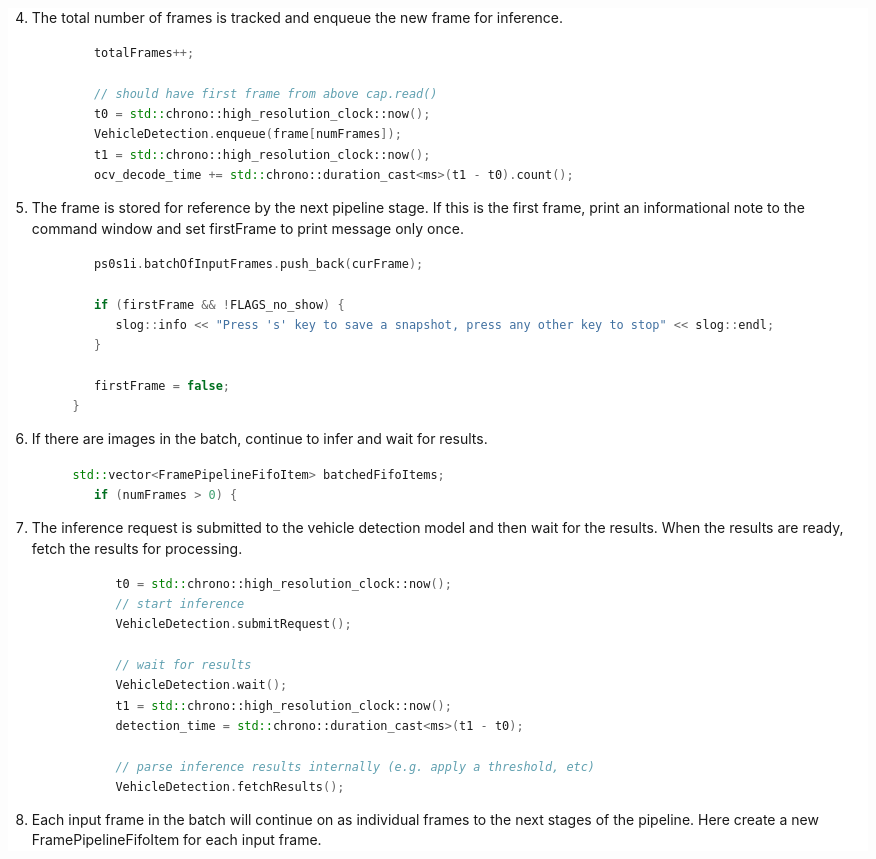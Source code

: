 
4. The total number of frames is tracked and enqueue the new frame for inference.

```cpp
            totalFrames++;

            // should have first frame from above cap.read()
            t0 = std::chrono::high_resolution_clock::now();
            VehicleDetection.enqueue(frame[numFrames]);
            t1 = std::chrono::high_resolution_clock::now();
            ocv_decode_time += std::chrono::duration_cast<ms>(t1 - t0).count();
```


5. The frame is stored for reference by the next pipeline stage.  If this is the first frame, print an informational note to the command window and set firstFrame to print message only once.

```cpp
            ps0s1i.batchOfInputFrames.push_back(curFrame);

            if (firstFrame && !FLAGS_no_show) {
               slog::info << "Press 's' key to save a snapshot, press any other key to stop" << slog::endl;
            }

            firstFrame = false;
         }
```


6. If there are images in the batch, continue to infer and wait for results.  

```cpp
         std::vector<FramePipelineFifoItem> batchedFifoItems;
            if (numFrames > 0) {
```


7. The inference request is submitted to the vehicle detection model and then wait for the results.  When the results are ready, fetch the results for processing.

```cpp
               t0 = std::chrono::high_resolution_clock::now();
               // start inference
               VehicleDetection.submitRequest();

               // wait for results
               VehicleDetection.wait();
               t1 = std::chrono::high_resolution_clock::now();
               detection_time = std::chrono::duration_cast<ms>(t1 - t0);

               // parse inference results internally (e.g. apply a threshold, etc)
               VehicleDetection.fetchResults();
```


8. Each input frame in the batch will continue on as individual frames to the next stages of the pipeline.  Here create a new FramePipelineFifoItem for each input frame.
